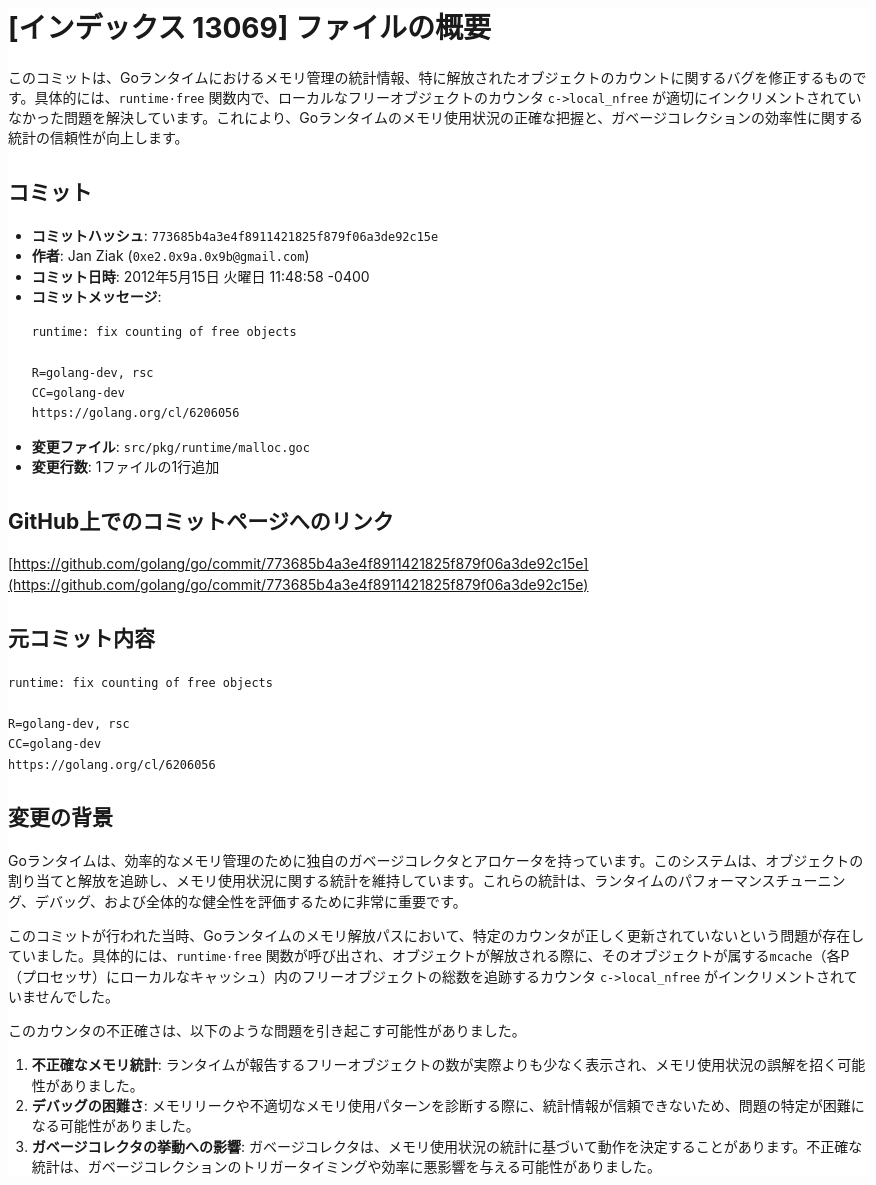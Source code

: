 # [インデックス 13069] ファイルの概要

このコミットは、Goランタイムにおけるメモリ管理の統計情報、特に解放されたオブジェクトのカウントに関するバグを修正するものです。具体的には、`runtime·free` 関数内で、ローカルなフリーオブジェクトのカウンタ `c->local_nfree` が適切にインクリメントされていなかった問題を解決しています。これにより、Goランタイムのメモリ使用状況の正確な把握と、ガベージコレクションの効率性に関する統計の信頼性が向上します。

## コミット

*   **コミットハッシュ**: `773685b4a3e4f8911421825f879f06a3de92c15e`
*   **作者**: Jan Ziak (`0xe2.0x9a.0x9b@gmail.com`)
*   **コミット日時**: 2012年5月15日 火曜日 11:48:58 -0400
*   **コミットメッセージ**:
    ```
    runtime: fix counting of free objects

    R=golang-dev, rsc
    CC=golang-dev
    https://golang.org/cl/6206056
    ```
*   **変更ファイル**: `src/pkg/runtime/malloc.goc`
*   **変更行数**: 1ファイルの1行追加

## GitHub上でのコミットページへのリンク

[https://github.com/golang/go/commit/773685b4a3e4f8911421825f879f06a3de92c15e](https://github.com/golang/go/commit/773685b4a3e4f8911421825f879f06a3de92c15e)

## 元コミット内容

```
runtime: fix counting of free objects

R=golang-dev, rsc
CC=golang-dev
https://golang.org/cl/6206056
```

## 変更の背景

Goランタイムは、効率的なメモリ管理のために独自のガベージコレクタとアロケータを持っています。このシステムは、オブジェクトの割り当てと解放を追跡し、メモリ使用状況に関する統計を維持しています。これらの統計は、ランタイムのパフォーマンスチューニング、デバッグ、および全体的な健全性を評価するために非常に重要です。

このコミットが行われた当時、Goランタイムのメモリ解放パスにおいて、特定のカウンタが正しく更新されていないという問題が存在していました。具体的には、`runtime·free` 関数が呼び出され、オブジェクトが解放される際に、そのオブジェクトが属する`mcache`（各P（プロセッサ）にローカルなキャッシュ）内のフリーオブジェクトの総数を追跡するカウンタ `c->local_nfree` がインクリメントされていませんでした。

このカウンタの不正確さは、以下のような問題を引き起こす可能性がありました。

1.  **不正確なメモリ統計**: ランタイムが報告するフリーオブジェクトの数が実際よりも少なく表示され、メモリ使用状況の誤解を招く可能性がありました。
2.  **デバッグの困難さ**: メモリリークや不適切なメモリ使用パターンを診断する際に、統計情報が信頼できないため、問題の特定が困難になる可能性がありました。
3.  **ガベージコレクタの挙動への影響**: ガベージコレクタは、メモリ使用状況の統計に基づいて動作を決定することがあります。不正確な統計は、ガベージコレクションのトリガータイミングや効率に悪影響を与える可能性がありました。
